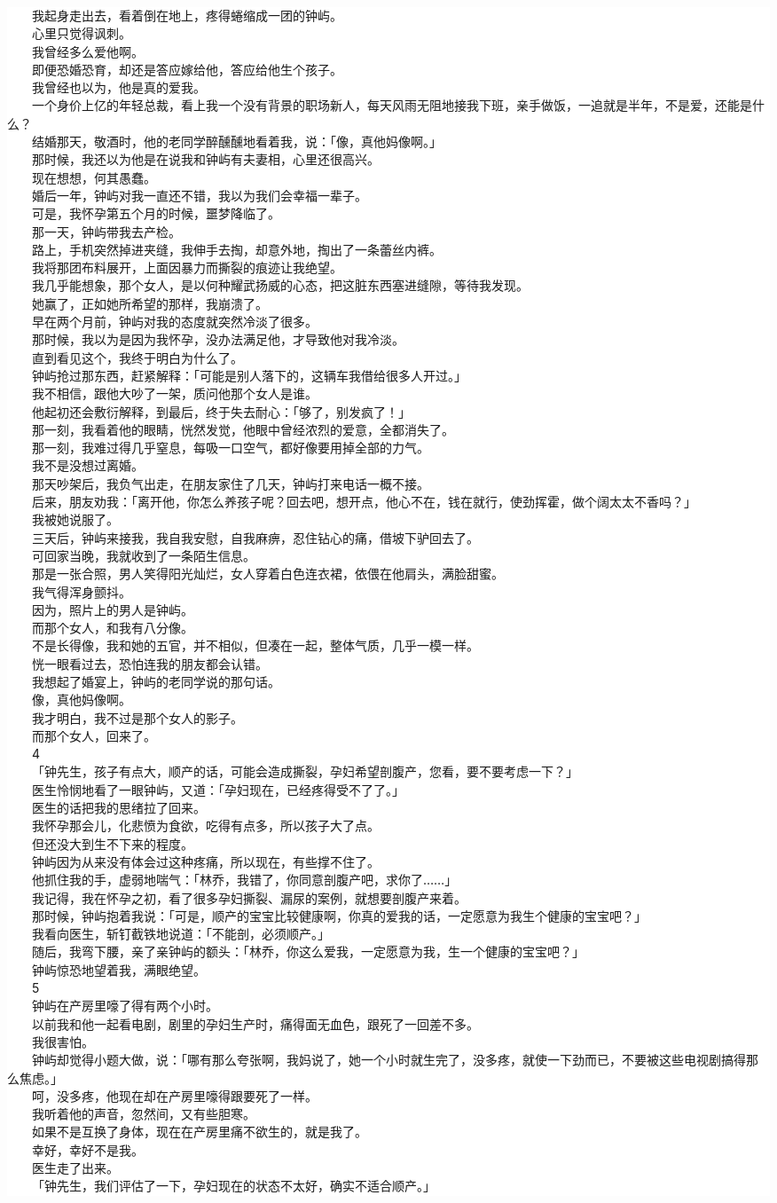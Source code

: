 &emsp;&emsp;我起身走出去，看着倒在地上，疼得蜷缩成一团的钟屿。  
&emsp;&emsp;心里只觉得讽刺。  
&emsp;&emsp;我曾经多么爱他啊。  
&emsp;&emsp;即便恐婚恐育，却还是答应嫁给他，答应给他生个孩子。  
&emsp;&emsp;我曾经也以为，他是真的爱我。  
&emsp;&emsp;一个身价上亿的年轻总裁，看上我一个没有背景的职场新人，每天风雨无阻地接我下班，亲手做饭，一追就是半年，不是爱，还能是什么？  
&emsp;&emsp;结婚那天，敬酒时，他的老同学醉醺醺地看着我，说：「像，真他妈像啊。」  
&emsp;&emsp;那时候，我还以为他是在说我和钟屿有夫妻相，心里还很高兴。  
&emsp;&emsp;现在想想，何其愚蠢。  
&emsp;&emsp;婚后一年，钟屿对我一直还不错，我以为我们会幸福一辈子。  
&emsp;&emsp;可是，我怀孕第五个月的时候，噩梦降临了。  
&emsp;&emsp;那一天，钟屿带我去产检。  
&emsp;&emsp;路上，手机突然掉进夹缝，我伸手去掏，却意外地，掏出了一条蕾丝内裤。  
&emsp;&emsp;我将那团布料展开，上面因暴力而撕裂的痕迹让我绝望。  
&emsp;&emsp;我几乎能想象，那个女人，是以何种耀武扬威的心态，把这脏东西塞进缝隙，等待我发现。  
&emsp;&emsp;她赢了，正如她所希望的那样，我崩溃了。  
&emsp;&emsp;早在两个月前，钟屿对我的态度就突然冷淡了很多。  
&emsp;&emsp;那时候，我以为是因为我怀孕，没办法满足他，才导致他对我冷淡。  
&emsp;&emsp;直到看见这个，我终于明白为什么了。  
&emsp;&emsp;钟屿抢过那东西，赶紧解释：「可能是别人落下的，这辆车我借给很多人开过。」  
&emsp;&emsp;我不相信，跟他大吵了一架，质问他那个女人是谁。  
&emsp;&emsp;他起初还会敷衍解释，到最后，终于失去耐心：「够了，别发疯了！」  
&emsp;&emsp;那一刻，我看着他的眼睛，恍然发觉，他眼中曾经浓烈的爱意，全都消失了。  
&emsp;&emsp;那一刻，我难过得几乎窒息，每吸一口空气，都好像要用掉全部的力气。  
&emsp;&emsp;我不是没想过离婚。  
&emsp;&emsp;那天吵架后，我负气出走，在朋友家住了几天，钟屿打来电话一概不接。  
&emsp;&emsp;后来，朋友劝我：「离开他，你怎么养孩子呢？回去吧，想开点，他心不在，钱在就行，使劲挥霍，做个阔太太不香吗？」  
&emsp;&emsp;我被她说服了。  
&emsp;&emsp;三天后，钟屿来接我，我自我安慰，自我麻痹，忍住钻心的痛，借坡下驴回去了。  
&emsp;&emsp;可回家当晚，我就收到了一条陌生信息。  
&emsp;&emsp;那是一张合照，男人笑得阳光灿烂，女人穿着白色连衣裙，依偎在他肩头，满脸甜蜜。  
&emsp;&emsp;我气得浑身颤抖。  
&emsp;&emsp;因为，照片上的男人是钟屿。  
&emsp;&emsp;而那个女人，和我有八分像。  
&emsp;&emsp;不是长得像，我和她的五官，并不相似，但凑在一起，整体气质，几乎一模一样。  
&emsp;&emsp;恍一眼看过去，恐怕连我的朋友都会认错。  
&emsp;&emsp;我想起了婚宴上，钟屿的老同学说的那句话。  
&emsp;&emsp;像，真他妈像啊。  
&emsp;&emsp;我才明白，我不过是那个女人的影子。  
&emsp;&emsp;而那个女人，回来了。  
&emsp;&emsp;4  
&emsp;&emsp;「钟先生，孩子有点大，顺产的话，可能会造成撕裂，孕妇希望剖腹产，您看，要不要考虑一下？」  
&emsp;&emsp;医生怜悯地看了一眼钟屿，又道：「孕妇现在，已经疼得受不了了。」  
&emsp;&emsp;医生的话把我的思绪拉了回来。  
&emsp;&emsp;我怀孕那会儿，化悲愤为食欲，吃得有点多，所以孩子大了点。  
&emsp;&emsp;但还没大到生不下来的程度。  
&emsp;&emsp;钟屿因为从来没有体会过这种疼痛，所以现在，有些撑不住了。  
&emsp;&emsp;他抓住我的手，虚弱地喘气：「林乔，我错了，你同意剖腹产吧，求你了……」  
&emsp;&emsp;我记得，我在怀孕之初，看了很多孕妇撕裂、漏尿的案例，就想要剖腹产来着。  
&emsp;&emsp;那时候，钟屿抱着我说：「可是，顺产的宝宝比较健康啊，你真的爱我的话，一定愿意为我生个健康的宝宝吧？」  
&emsp;&emsp;我看向医生，斩钉截铁地说道：「不能剖，必须顺产。」  
&emsp;&emsp;随后，我弯下腰，亲了亲钟屿的额头：「林乔，你这么爱我，一定愿意为我，生一个健康的宝宝吧？」  
&emsp;&emsp;钟屿惊恐地望着我，满眼绝望。  
&emsp;&emsp;5  
&emsp;&emsp;钟屿在产房里嚎了得有两个小时。  
&emsp;&emsp;以前我和他一起看电剧，剧里的孕妇生产时，痛得面无血色，跟死了一回差不多。  
&emsp;&emsp;我很害怕。  
&emsp;&emsp;钟屿却觉得小题大做，说：「哪有那么夸张啊，我妈说了，她一个小时就生完了，没多疼，就使一下劲而已，不要被这些电视剧搞得那么焦虑。」  
&emsp;&emsp;呵，没多疼，他现在却在产房里嚎得跟要死了一样。  
&emsp;&emsp;我听着他的声音，忽然间，又有些胆寒。  
&emsp;&emsp;如果不是互换了身体，现在在产房里痛不欲生的，就是我了。  
&emsp;&emsp;幸好，幸好不是我。  
&emsp;&emsp;医生走了出来。  
&emsp;&emsp;「钟先生，我们评估了一下，孕妇现在的状态不太好，确实不适合顺产。」  